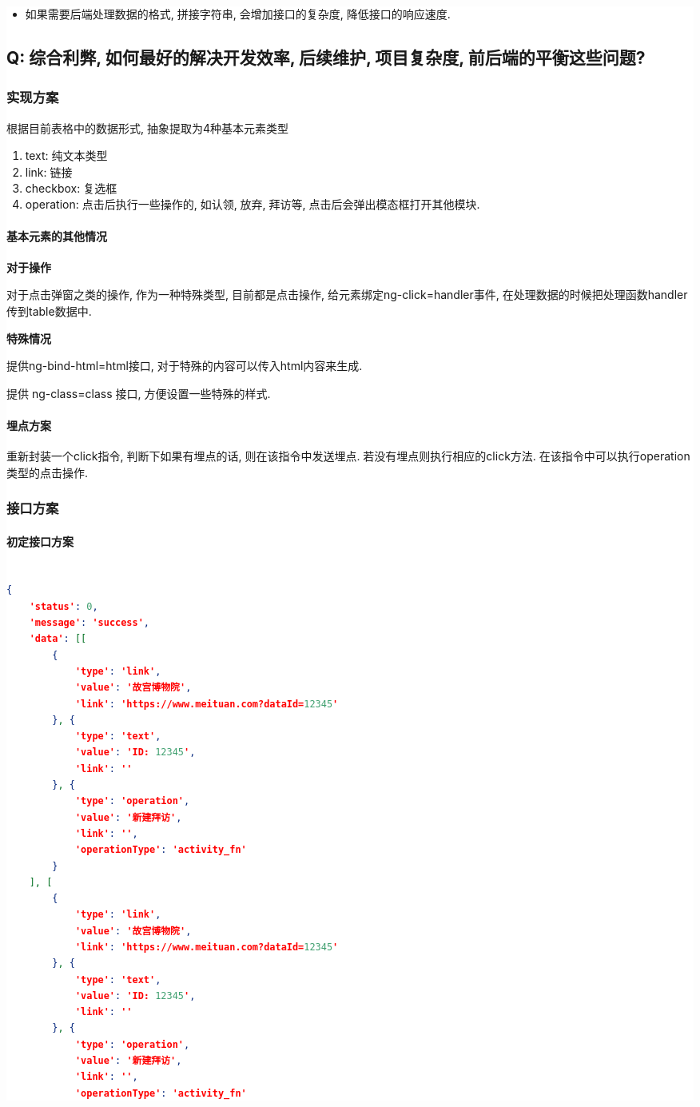 - 如果需要后端处理数据的格式, 拼接字符串, 会增加接口的复杂度, 降低接口的响应速度. 

## Q: 综合利弊, 如何最好的解决开发效率, 后续维护, 项目复杂度, 前后端的平衡这些问题?

### 实现方案

根据目前表格中的数据形式, 抽象提取为4种基本元素类型

1. text: 纯文本类型
1. link: 链接
1. checkbox: 复选框
1. operation: 点击后执行一些操作的, 如认领, 放弃, 拜访等, 点击后会弹出模态框打开其他模块.

#### 基本元素的其他情况

**对于操作**

对于点击弹窗之类的操作, 作为一种特殊类型, 目前都是点击操作, 给元素绑定ng-click=handler事件, 在处理数据的时候把处理函数handler传到table数据中.

**特殊情况**

提供ng-bind-html=html接口, 对于特殊的内容可以传入html内容来生成.

提供 ng-class=class 接口, 方便设置一些特殊的样式.

#### 埋点方案

重新封装一个click指令, 判断下如果有埋点的话, 则在该指令中发送埋点. 若没有埋点则执行相应的click方法. 在该指令中可以执行operation类型的点击操作.

### 接口方案

#### 初定接口方案

```json

{
    'status': 0,
    'message': 'success',
    'data': [[
        {
            'type': 'link',
            'value': '故宫博物院',
            'link': 'https://www.meituan.com?dataId=12345'
        }, {
            'type': 'text',
            'value': 'ID: 12345',
            'link': ''
        }, {
            'type': 'operation',
            'value': '新建拜访',
            'link': '',
            'operationType': 'activity_fn'
        }    
    ], [
        {
            'type': 'link',
            'value': '故宫博物院',
            'link': 'https://www.meituan.com?dataId=12345'
        }, {
            'type': 'text',
            'value': 'ID: 12345',
            'link': ''
        }, {
            'type': 'operation',
            'value': '新建拜访',
            'link': '',
            'operationType': 'activity_fn'
```